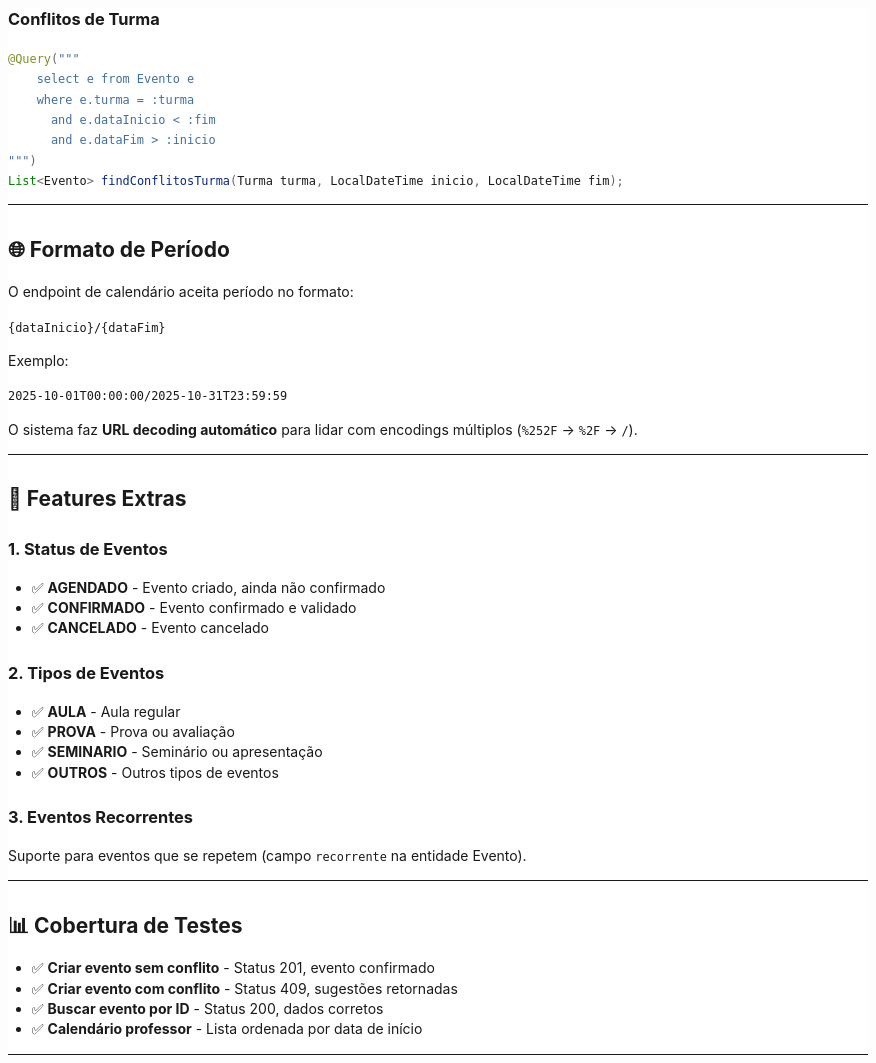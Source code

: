 ### Conflitos de Turma
```java
@Query("""
    select e from Evento e
    where e.turma = :turma
      and e.dataInicio < :fim
      and e.dataFim > :inicio
""")
List<Evento> findConflitosTurma(Turma turma, LocalDateTime inicio, LocalDateTime fim);
```

---

## 🌐 Formato de Período

O endpoint de calendário aceita período no formato:
```
{dataInicio}/{dataFim}
```

Exemplo:
```
2025-10-01T00:00:00/2025-10-31T23:59:59
```

O sistema faz **URL decoding automático** para lidar com encodings múltiplos (`%252F` → `%2F` → `/`).

---

## 🎁 Features Extras

### 1. Status de Eventos
- ✅ **AGENDADO** - Evento criado, ainda não confirmado
- ✅ **CONFIRMADO** - Evento confirmado e validado
- ✅ **CANCELADO** - Evento cancelado

### 2. Tipos de Eventos
- ✅ **AULA** - Aula regular
- ✅ **PROVA** - Prova ou avaliação
- ✅ **SEMINARIO** - Seminário ou apresentação
- ✅ **OUTROS** - Outros tipos de eventos

### 3. Eventos Recorrentes
Suporte para eventos que se repetem (campo `recorrente` na entidade Evento).

---

## 📊 Cobertura de Testes

- ✅ **Criar evento sem conflito** - Status 201, evento confirmado
- ✅ **Criar evento com conflito** - Status 409, sugestões retornadas
- ✅ **Buscar evento por ID** - Status 200, dados corretos
- ✅ **Calendário professor** - Lista ordenada por data de início

---